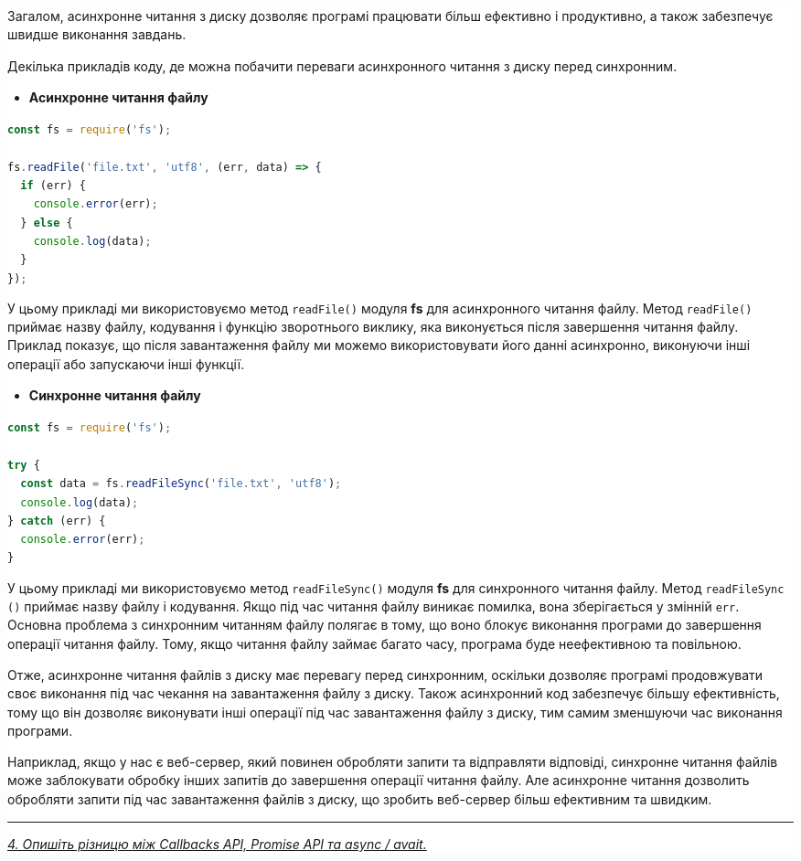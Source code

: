 Загалом, асинхронне читання з диску дозволяє програмі працювати більш ефективно і продуктивно, а також забезпечує швидше виконання завдань.

Декілька прикладів коду, де можна побачити переваги асинхронного читання з диску перед синхронним.

- **Асинхронне читання файлу**

```JavaScript
const fs = require('fs');

fs.readFile('file.txt', 'utf8', (err, data) => {
  if (err) {
    console.error(err);
  } else {
    console.log(data);
  }
});
```

У цьому прикладі ми використовуємо метод `readFile()` модуля **fs** для асинхронного читання файлу. Метод `readFile()` приймає назву файлу, кодування і функцію зворотнього виклику, яка виконується після завершення читання файлу. Приклад показує, що після завантаження файлу ми можемо використовувати його данні асинхронно, виконуючи інші операції або запускаючи інші функції.

- **Синхронне читання файлу**

```JavaScript
const fs = require('fs');

try {
  const data = fs.readFileSync('file.txt', 'utf8');
  console.log(data);
} catch (err) {
  console.error(err);
}
```

У цьому прикладі ми використовуємо метод `readFileSync()` модуля **fs** для синхронного читання файлу. Метод `readFileSync()` приймає назву файлу і кодування. Якщо під час читання файлу виникає помилка, вона зберігається у змінній `err`. Основна проблема з синхронним читанням файлу полягає в тому, що воно блокує виконання програми до завершення операції читання файлу. Тому, якщо читання файлу займає багато часу, програма буде неефективною та повільною.

Отже, асинхронне читання файлів з диску має перевагу перед синхронним, оскільки дозволяє програмі продовжувати своє виконання під час чекання на завантаження файлу з диску. Також асинхронний код забезпечує більшу ефективність, тому що він дозволяє виконувати інші операції під час завантаження файлу з диску, тим самим зменшуючи час виконання програми.

Наприклад, якщо у нас є веб-сервер, який повинен обробляти запити та відправляти відповіді, синхронне читання файлів може заблокувати обробку інших запитів до завершення операції читання файлу. Але асинхронне читання дозволить обробляти запити під час завантаження файлів з диску, що зробить веб-сервер більш ефективним та швидким.

---

<u>_4. Опишіть різницю між Callbacks API, Promise АРІ та async / avait._</u>
